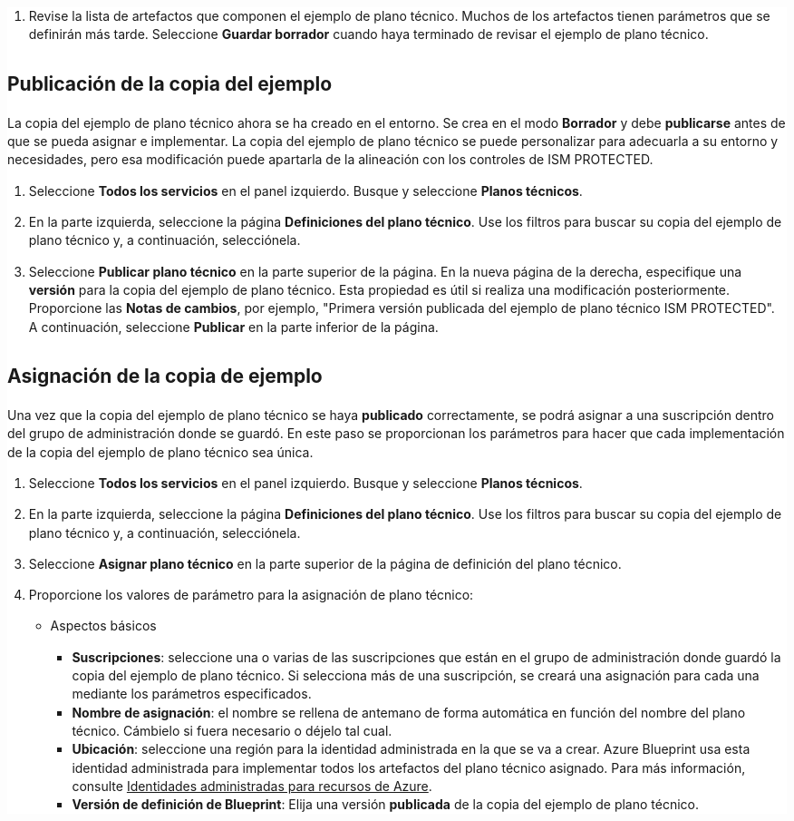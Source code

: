 1. Revise la lista de artefactos que componen el ejemplo de plano técnico. Muchos de los artefactos tienen parámetros que se definirán más tarde. Seleccione **Guardar borrador** cuando haya terminado de revisar el ejemplo de plano técnico.

## <a name="publish-the-sample-copy"></a>Publicación de la copia del ejemplo

La copia del ejemplo de plano técnico ahora se ha creado en el entorno. Se crea en el modo **Borrador** y debe **publicarse** antes de que se pueda asignar e implementar. La copia del ejemplo de plano técnico se puede personalizar para adecuarla a su entorno y necesidades, pero esa modificación puede apartarla de la alineación con los controles de ISM PROTECTED.

1. Seleccione **Todos los servicios** en el panel izquierdo. Busque y seleccione **Planos técnicos**.

1. En la parte izquierda, seleccione la página **Definiciones del plano técnico**. Use los filtros para buscar su copia del ejemplo de plano técnico y, a continuación, selecciónela.

1. Seleccione **Publicar plano técnico** en la parte superior de la página. En la nueva página de la derecha, especifique una **versión** para la copia del ejemplo de plano técnico. Esta propiedad es útil si realiza una modificación posteriormente. Proporcione las **Notas de cambios**, por ejemplo, "Primera versión publicada del ejemplo de plano técnico ISM PROTECTED". A continuación, seleccione **Publicar** en la parte inferior de la página.

## <a name="assign-the-sample-copy"></a>Asignación de la copia de ejemplo

Una vez que la copia del ejemplo de plano técnico se haya **publicado** correctamente, se podrá asignar a una suscripción dentro del grupo de administración donde se guardó. En este paso se proporcionan los parámetros para hacer que cada implementación de la copia del ejemplo de plano técnico sea única.

1. Seleccione **Todos los servicios** en el panel izquierdo. Busque y seleccione **Planos técnicos**.

1. En la parte izquierda, seleccione la página **Definiciones del plano técnico**. Use los filtros para buscar su copia del ejemplo de plano técnico y, a continuación, selecciónela.

1. Seleccione **Asignar plano técnico** en la parte superior de la página de definición del plano técnico.

1. Proporcione los valores de parámetro para la asignación de plano técnico:

   - Aspectos básicos

     - **Suscripciones**: seleccione una o varias de las suscripciones que están en el grupo de administración donde guardó la copia del ejemplo de plano técnico. Si selecciona más de una suscripción, se creará una asignación para cada una mediante los parámetros especificados.
     - **Nombre de asignación**: el nombre se rellena de antemano de forma automática en función del nombre del plano técnico.
       Cámbielo si fuera necesario o déjelo tal cual.
     - **Ubicación**: seleccione una región para la identidad administrada en la que se va a crear. Azure Blueprint usa esta identidad administrada para implementar todos los artefactos del plano técnico asignado. Para más información, consulte [Identidades administradas para recursos de Azure](../../../../active-directory/managed-identities-azure-resources/overview.md).
     - **Versión de definición de Blueprint**: Elija una versión **publicada** de la copia del ejemplo de plano técnico.
